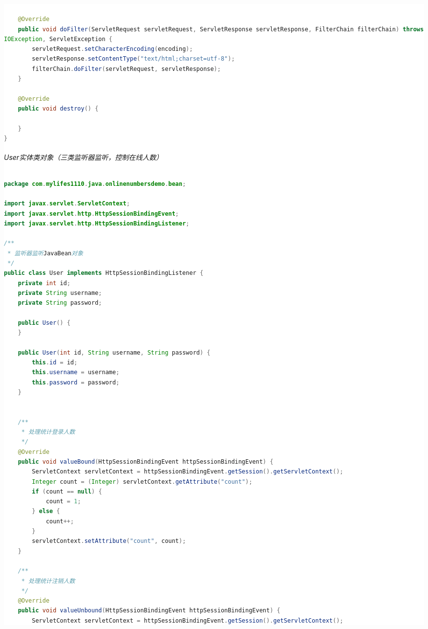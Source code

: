 ```java

    @Override
    public void doFilter(ServletRequest servletRequest, ServletResponse servletResponse, FilterChain filterChain) throws IOException, ServletException {
        servletRequest.setCharacterEncoding(encoding);
        servletResponse.setContentType("text/html;charset=utf-8");
        filterChain.doFilter(servletRequest, servletResponse);
    }

    @Override
    public void destroy() {

    }
}
```

###### User实体类对象（三类监听器监听，控制在线人数）

```java
package com.mylifes1110.java.onlinenumbersdemo.bean;

import javax.servlet.ServletContext;
import javax.servlet.http.HttpSessionBindingEvent;
import javax.servlet.http.HttpSessionBindingListener;

/**
 * 监听器监听JavaBean对象
 */
public class User implements HttpSessionBindingListener {
    private int id;
    private String username;
    private String password;

    public User() {
    }

    public User(int id, String username, String password) {
        this.id = id;
        this.username = username;
        this.password = password;
    }


    /**
     * 处理统计登录人数
     */
    @Override
    public void valueBound(HttpSessionBindingEvent httpSessionBindingEvent) {
        ServletContext servletContext = httpSessionBindingEvent.getSession().getServletContext();
        Integer count = (Integer) servletContext.getAttribute("count");
        if (count == null) {
            count = 1;
        } else {
            count++;
        }
        servletContext.setAttribute("count", count);
    }

    /**
     * 处理统计注销人数
     */
    @Override
    public void valueUnbound(HttpSessionBindingEvent httpSessionBindingEvent) {
        ServletContext servletContext = httpSessionBindingEvent.getSession().getServletContext();
```